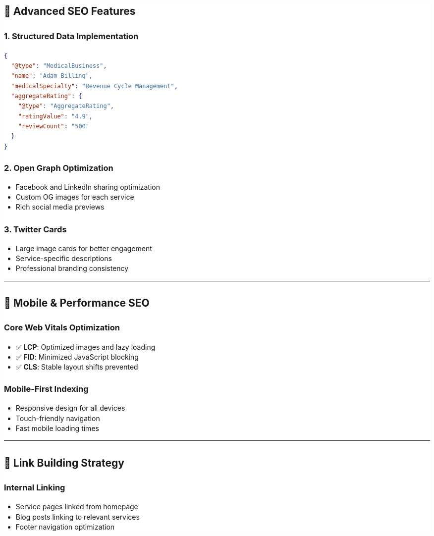 
## 🚀 **Advanced SEO Features**

### **1. Structured Data Implementation**
```json
{
  "@type": "MedicalBusiness",
  "name": "Adam Billing",
  "medicalSpecialty": "Revenue Cycle Management",
  "aggregateRating": {
    "@type": "AggregateRating",
    "ratingValue": "4.9",
    "reviewCount": "500"
  }
}
```

### **2. Open Graph Optimization**
- Facebook and LinkedIn sharing optimization
- Custom OG images for each service
- Rich social media previews

### **3. Twitter Cards**
- Large image cards for better engagement
- Service-specific descriptions
- Professional branding consistency

---

## 📱 **Mobile & Performance SEO**

### **Core Web Vitals Optimization**
- ✅ **LCP**: Optimized images and lazy loading
- ✅ **FID**: Minimized JavaScript blocking
- ✅ **CLS**: Stable layout shifts prevented

### **Mobile-First Indexing**
- Responsive design for all devices
- Touch-friendly navigation
- Fast mobile loading times

---

## 🔗 **Link Building Strategy**

### **Internal Linking**
- Service pages linked from homepage
- Blog posts linking to relevant services
- Footer navigation optimization

